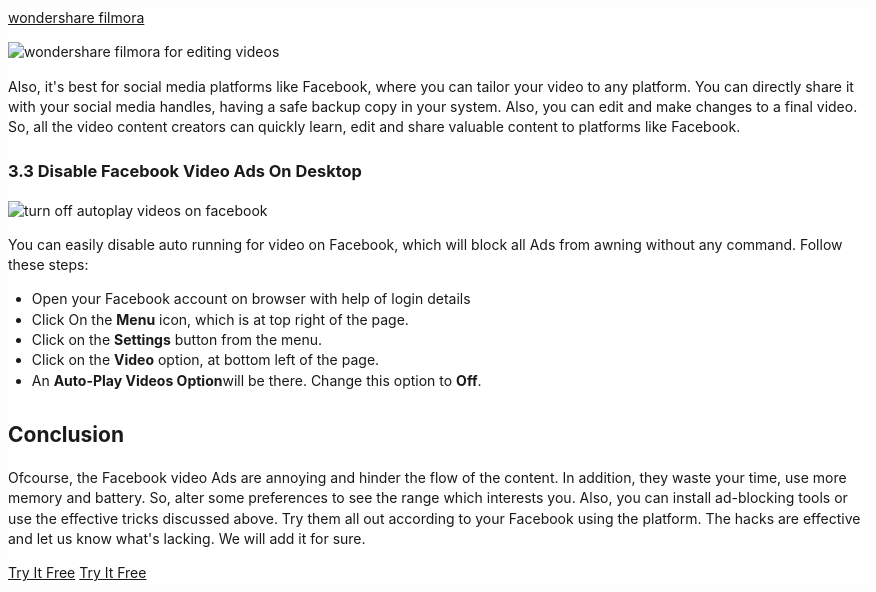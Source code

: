 [wondershare filmora](https://tools.techidaily.com/wondershare/filmora/download/)

![wondershare filmora for  editing videos](https://images.wondershare.com/filmora/article-images/2021/how-to-block-facebook-video-ads-12.jpg)

Also, it's best for social media platforms like Facebook, where you can tailor your video to any platform. You can directly share it with your social media handles, having a safe backup copy in your system. Also, you can edit and make changes to a final video. So, all the video content creators can quickly learn, edit and share valuable content to platforms like Facebook.

### 3.3 Disable Facebook Video Ads On Desktop

![turn off autoplay videos on facebook](https://images.wondershare.com/filmora/article-images/2021/how-to-block-facebook-video-ads-13.jpg)

You can easily disable auto running for video on Facebook, which will block all Ads from awning without any command. Follow these steps:

* Open your Facebook account on browser with help of login details
* Click On the **Menu** icon, which is at top right of the page.
* Click on the **Settings** button from the menu.
* Click on the **Video** option, at bottom left of the page.
* An **Auto-Play Videos Option**will be there. Change this option to **Off**.

## Conclusion

Ofcourse, the Facebook video Ads are annoying and hinder the flow of the content. In addition, they waste your time, use more memory and battery. So, alter some preferences to see the range which interests you. Also, you can install ad-blocking tools or use the effective tricks discussed above. Try them all out according to your Facebook using the platform. The hacks are effective and let us know what's lacking. We will add it for sure.

[Try It Free](https://tools.techidaily.com/wondershare/filmora/download/) [Try It Free](https://tools.techidaily.com/wondershare/filmora/download/)

<ins class="adsbygoogle"
     style="display:block"
     data-ad-format="autorelaxed"
     data-ad-client="ca-pub-7571918770474297"
     data-ad-slot="1223367746"></ins>

<ins class="adsbygoogle"
     style="display:block"
     data-ad-format="autorelaxed"
     data-ad-client="ca-pub-7571918770474297"
     data-ad-slot="1223367746"></ins>



<ins class="adsbygoogle"
     style="display:block"
     data-ad-client="ca-pub-7571918770474297"
     data-ad-slot="8358498916"
     data-ad-format="auto"
     data-full-width-responsive="true"></ins>



